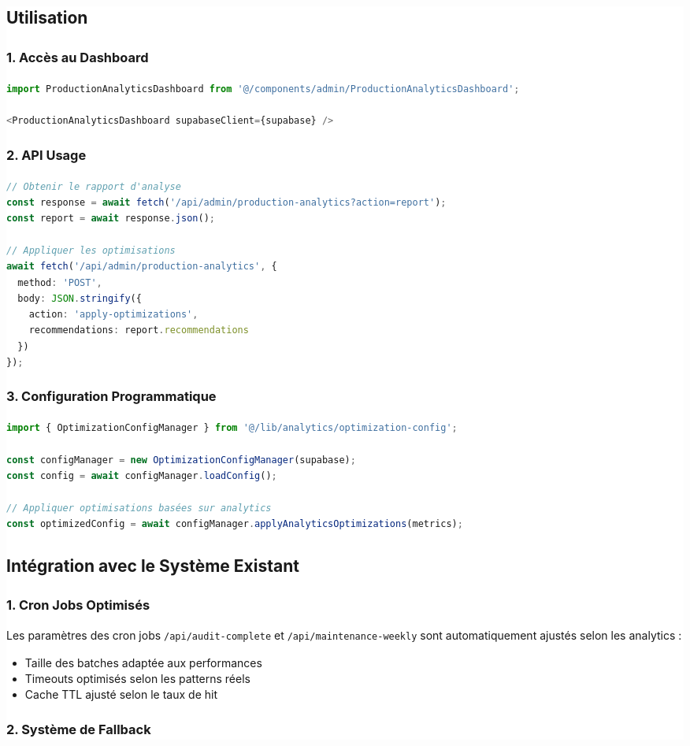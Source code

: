 ## Utilisation

### 1. Accès au Dashboard

```typescript
import ProductionAnalyticsDashboard from '@/components/admin/ProductionAnalyticsDashboard';

<ProductionAnalyticsDashboard supabaseClient={supabase} />
```

### 2. API Usage

```typescript
// Obtenir le rapport d'analyse
const response = await fetch('/api/admin/production-analytics?action=report');
const report = await response.json();

// Appliquer les optimisations
await fetch('/api/admin/production-analytics', {
  method: 'POST',
  body: JSON.stringify({
    action: 'apply-optimizations',
    recommendations: report.recommendations
  })
});
```

### 3. Configuration Programmatique

```typescript
import { OptimizationConfigManager } from '@/lib/analytics/optimization-config';

const configManager = new OptimizationConfigManager(supabase);
const config = await configManager.loadConfig();

// Appliquer optimisations basées sur analytics
const optimizedConfig = await configManager.applyAnalyticsOptimizations(metrics);
```

## Intégration avec le Système Existant

### 1. Cron Jobs Optimisés

Les paramètres des cron jobs `/api/audit-complete` et `/api/maintenance-weekly` sont automatiquement ajustés selon les analytics :

- Taille des batches adaptée aux performances
- Timeouts optimisés selon les patterns réels
- Cache TTL ajusté selon le taux de hit

### 2. Système de Fallback
